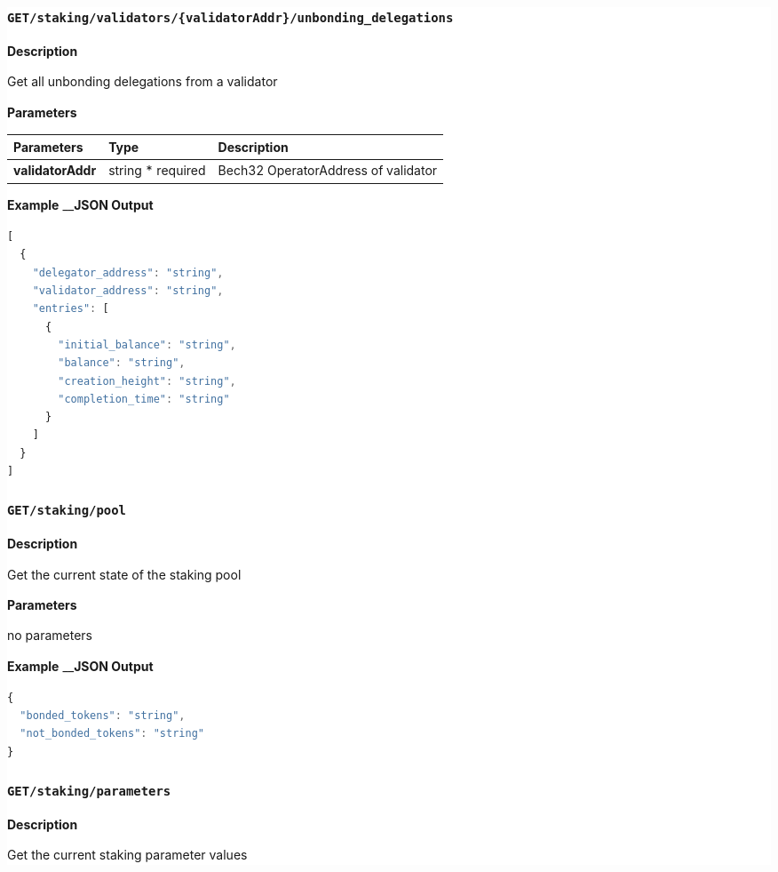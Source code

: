 ### `GET/staking/validators/{validatorAddr}/unbonding_delegations`

**Description**

Get all unbonding delegations from a validator

**Parameters**

| **Parameters** | Type | Description |
| :--- | :--- | :--- |
| **validatorAddr** | string \* required | Bech32 OperatorAddress of validator |

**Example** \_\_**JSON Output**

```javascript
[
  {
    "delegator_address": "string",
    "validator_address": "string",
    "entries": [
      {
        "initial_balance": "string",
        "balance": "string",
        "creation_height": "string",
        "completion_time": "string"
      }
    ]
  }
]
```

### `GET/staking/pool`

**Description**

Get the current state of the staking pool

**Parameters**

no parameters

**Example** \_\_**JSON Output**

```javascript
{
  "bonded_tokens": "string",
  "not_bonded_tokens": "string"
}
```

### `GET/staking/parameters`

**Description**

Get the current staking parameter values
